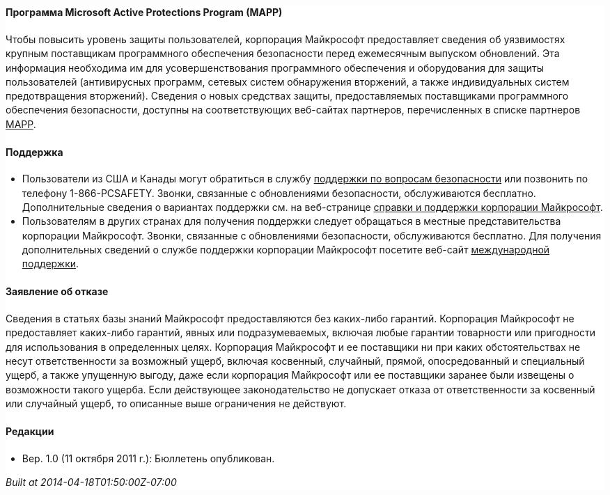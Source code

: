 #### Программа Microsoft Active Protections Program (MAPP)

Чтобы повысить уровень защиты пользователей, корпорация Майкрософт предоставляет сведения об уязвимостях крупным поставщикам программного обеспечения безопасности перед ежемесячным выпуском обновлений. Эта информация необходима им для усовершенствования программного обеспечения и оборудования для защиты пользователей (антивирусных программ, сетевых систем обнаружения вторжений, а также индивидуальных систем предотвращения вторжений). Сведения о новых средствах защиты, предоставляемых поставщиками программного обеспечения безопасности, доступны на соответствующих веб-сайтах партнеров, перечисленных в списке партнеров [MAPP](http://go.microsoft.com/fwlink/?linkid=215201).

#### Поддержка

-   Пользователи из США и Канады могут обратиться в службу [поддержки по вопросам безопасности](http://go.microsoft.com/fwlink/?linkid=21131) или позвонить по телефону 1-866-PCSAFETY. Звонки, связанные с обновлениями безопасности, обслуживаются бесплатно. Дополнительные сведения о вариантах поддержки см. на веб-странице [справки и поддержки корпорации Майкрософт](http://support.microsoft.com/).
-   Пользователям в других странах для получения поддержки следует обращаться в местные представительства корпорации Майкрософт. Звонки, связанные с обновлениями безопасности, обслуживаются бесплатно. Для получения дополнительных сведений о службе поддержки корпорации Майкрософт посетите веб-сайт [международной поддержки](http://go.microsoft.com/fwlink/?linkid=21155).

#### Заявление об отказе

Сведения в статьях базы знаний Майкрософт предоставляются без каких-либо гарантий. Корпорация Майкрософт не предоставляет каких-либо гарантий, явных или подразумеваемых, включая любые гарантии товарности или пригодности для использования в определенных целях. Корпорация Майкрософт и ее поставщики ни при каких обстоятельствах не несут ответственности за возможный ущерб, включая косвенный, случайный, прямой, опосредованный и специальный ущерб, а также упущенную выгоду, даже если корпорация Майкрософт или ее поставщики заранее были извещены о возможности такого ущерба. Если действующее законодательство не допускает отказа от ответственности за косвенный или случайный ущерб, то описанные выше ограничения не действуют.

#### Редакции

-   Вер. 1.0 (11 октября 2011 г.): Бюллетень опубликован.

*Built at 2014-04-18T01:50:00Z-07:00*
